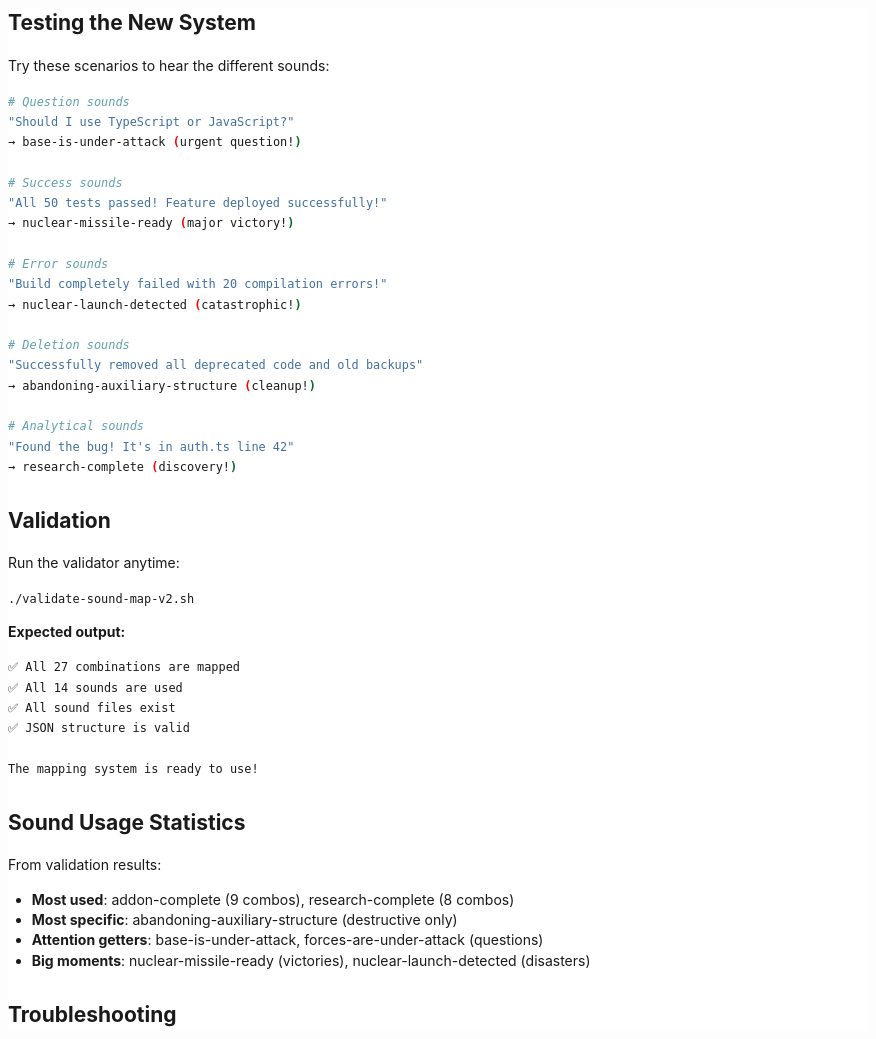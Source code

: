 ## Testing the New System

Try these scenarios to hear the different sounds:

```bash
# Question sounds
"Should I use TypeScript or JavaScript?"
→ base-is-under-attack (urgent question!)

# Success sounds
"All 50 tests passed! Feature deployed successfully!"
→ nuclear-missile-ready (major victory!)

# Error sounds
"Build completely failed with 20 compilation errors!"
→ nuclear-launch-detected (catastrophic!)

# Deletion sounds
"Successfully removed all deprecated code and old backups"
→ abandoning-auxiliary-structure (cleanup!)

# Analytical sounds
"Found the bug! It's in auth.ts line 42"
→ research-complete (discovery!)
```

## Validation

Run the validator anytime:

```bash
./validate-sound-map-v2.sh
```

**Expected output:**
```
✅ All 27 combinations are mapped
✅ All 14 sounds are used
✅ All sound files exist
✅ JSON structure is valid

The mapping system is ready to use!
```

## Sound Usage Statistics

From validation results:
- **Most used**: addon-complete (9 combos), research-complete (8 combos)
- **Most specific**: abandoning-auxiliary-structure (destructive only)
- **Attention getters**: base-is-under-attack, forces-are-under-attack (questions)
- **Big moments**: nuclear-missile-ready (victories), nuclear-launch-detected (disasters)

## Troubleshooting
